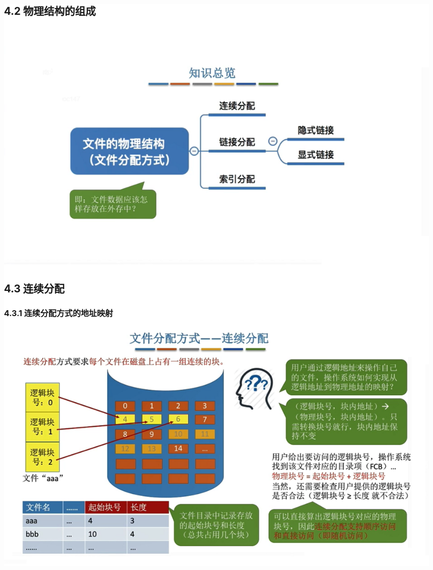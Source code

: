 ## 4.2 物理结构的组成

![](img/文件的物理结构：文件分配的分类.png)

## 4.3 连续分配

### 4.3.1 连续分配方式的地址映射

![](img/文件的物理结构：连续分配方式.png)
